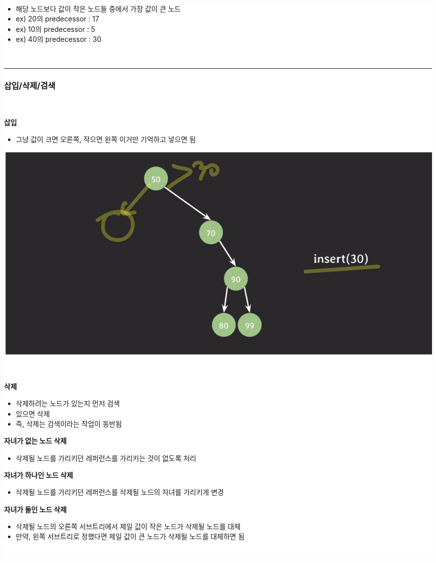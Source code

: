 - 해당 노드보다 값이 작은 노드들 중에서 가장 값이 큰 노드
- ex) 20의 predecessor : 17
- ex) 10의 predecessor : 5
- ex) 40의 predecessor : 30

<br><hr>

### 삽입/삭제/검색

<br>

**삽입**
- 그냥 값이 크면 오른쪽, 작으면 왼쪽 이거만 기억하고 넣으면 됨

![](brain/image/lecture08-37.png)

<br>

**삭제**
- 삭제하려는 노드가 있는지 먼저 검색
- 있으면 삭제
- 즉, 삭제는 검색이라는 작업이 동반됨

**자녀가 없는 노드 삭제**
- 삭제될 노드를 가리키던 레퍼런스를 가리키는 것이 없도록 처리

**자녀가 하나인 노드 삭제**
- 삭제될 노드를 가리키던 레퍼런스를 삭제될 노드의 자녀를 가리키게 변경

**자녀가 둘인 노드 삭제**
- 삭제될 노드의 오른쪽 서브트리에서 제일 값이 작은 노드가 삭제될 노드를 대체
- 만약, 왼쪽 서브트리로 정했다면 제일 값이 큰 노드가 삭제될 노드를 대체하면 됨

<br>
